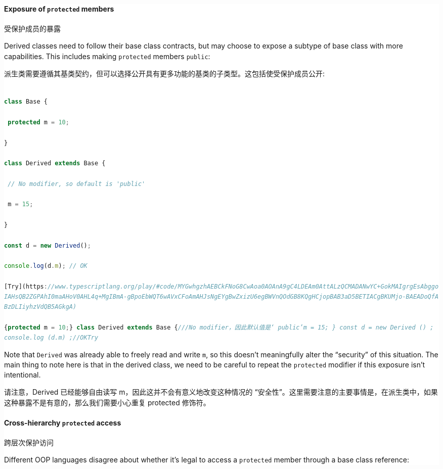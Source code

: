 #### [](#exposure-of-protected-members)Exposure of `protected` members

受保护成员的暴露

Derived classes need to follow their base class contracts, but may choose to expose a subtype of base class with more capabilities. This includes making `protected` members `public`:

派生类需要遵循其基类契约，但可以选择公开具有更多功能的基类的子类型。这包括使受保护成员公开:

```ts

class Base {

 protected m = 10;

}

class Derived extends Base {

 // No modifier, so default is 'public'

 m = 15;

}

const d = new Derived();

console.log(d.m); // OK

[Try](https://www.typescriptlang.org/play/#code/MYGwhgzhAEBCkFNoG8CwAoa0AOAnA9gC4LDEAm0AttALzQCMADANwYC+GokMAIgrgEsAbggoIAHsQB2ZGPAhI0maAHoV0AHL4q+MgIBmA-gBpoEbWQT6wAVxCFoAmAHJsNgEYgBwZxizU6egBWVnQOdGB8KQgHCjopBAB3aD5BETIACgBKUMjo-BAEADoQfABzDLIiyhzVdQB5AGkgA)

{protected m = 10;} class Derived extends Base {///No modifier，因此默认值是‘ public’m = 15; } const d = new Derived () ; console.log (d.m) ;//OKTry


```

Note that `Derived` was already able to freely read and write `m`, so this doesn’t meaningfully alter the “security” of this situation. The main thing to note here is that in the derived class, we need to be careful to repeat the `protected` modifier if this exposure isn’t intentional.

请注意，Derived 已经能够自由读写 m，因此这并不会有意义地改变这种情况的 “安全性”。这里需要注意的主要事情是，在派生类中，如果这种暴露不是有意的，那么我们需要小心重复 protected 修饰符。

#### [](#cross-hierarchy-protected-access)Cross-hierarchy `protected` access

跨层次保护访问

Different OOP languages disagree about whether it’s legal to access a `protected` member through a base class reference:
